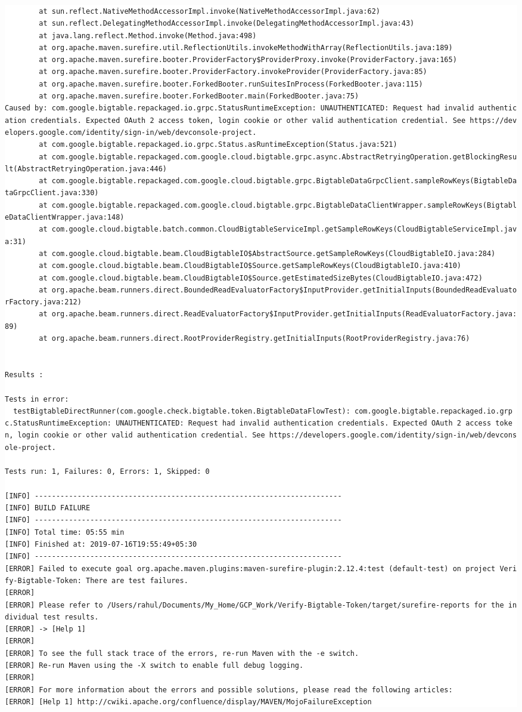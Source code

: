             at sun.reflect.NativeMethodAccessorImpl.invoke(NativeMethodAccessorImpl.java:62)
            at sun.reflect.DelegatingMethodAccessorImpl.invoke(DelegatingMethodAccessorImpl.java:43)
            at java.lang.reflect.Method.invoke(Method.java:498)
            at org.apache.maven.surefire.util.ReflectionUtils.invokeMethodWithArray(ReflectionUtils.java:189)
            at org.apache.maven.surefire.booter.ProviderFactory$ProviderProxy.invoke(ProviderFactory.java:165)
            at org.apache.maven.surefire.booter.ProviderFactory.invokeProvider(ProviderFactory.java:85)
            at org.apache.maven.surefire.booter.ForkedBooter.runSuitesInProcess(ForkedBooter.java:115)
            at org.apache.maven.surefire.booter.ForkedBooter.main(ForkedBooter.java:75)
    Caused by: com.google.bigtable.repackaged.io.grpc.StatusRuntimeException: UNAUTHENTICATED: Request had invalid authentication credentials. Expected OAuth 2 access token, login cookie or other valid authentication credential. See https://developers.google.com/identity/sign-in/web/devconsole-project.
            at com.google.bigtable.repackaged.io.grpc.Status.asRuntimeException(Status.java:521)
            at com.google.bigtable.repackaged.com.google.cloud.bigtable.grpc.async.AbstractRetryingOperation.getBlockingResult(AbstractRetryingOperation.java:446)
            at com.google.bigtable.repackaged.com.google.cloud.bigtable.grpc.BigtableDataGrpcClient.sampleRowKeys(BigtableDataGrpcClient.java:330)
            at com.google.bigtable.repackaged.com.google.cloud.bigtable.grpc.BigtableDataClientWrapper.sampleRowKeys(BigtableDataClientWrapper.java:148)
            at com.google.cloud.bigtable.batch.common.CloudBigtableServiceImpl.getSampleRowKeys(CloudBigtableServiceImpl.java:31)
            at com.google.cloud.bigtable.beam.CloudBigtableIO$AbstractSource.getSampleRowKeys(CloudBigtableIO.java:284)
            at com.google.cloud.bigtable.beam.CloudBigtableIO$Source.getSampleRowKeys(CloudBigtableIO.java:410)
            at com.google.cloud.bigtable.beam.CloudBigtableIO$Source.getEstimatedSizeBytes(CloudBigtableIO.java:472)
            at org.apache.beam.runners.direct.BoundedReadEvaluatorFactory$InputProvider.getInitialInputs(BoundedReadEvaluatorFactory.java:212)
            at org.apache.beam.runners.direct.ReadEvaluatorFactory$InputProvider.getInitialInputs(ReadEvaluatorFactory.java:89)
            at org.apache.beam.runners.direct.RootProviderRegistry.getInitialInputs(RootProviderRegistry.java:76)
    
    
    Results :
    
    Tests in error: 
      testBigtableDirectRunner(com.google.check.bigtable.token.BigtableDataFlowTest): com.google.bigtable.repackaged.io.grpc.StatusRuntimeException: UNAUTHENTICATED: Request had invalid authentication credentials. Expected OAuth 2 access token, login cookie or other valid authentication credential. See https://developers.google.com/identity/sign-in/web/devconsole-project.
    
    Tests run: 1, Failures: 0, Errors: 1, Skipped: 0
    
    [INFO] ------------------------------------------------------------------------
    [INFO] BUILD FAILURE
    [INFO] ------------------------------------------------------------------------
    [INFO] Total time: 05:55 min
    [INFO] Finished at: 2019-07-16T19:55:49+05:30
    [INFO] ------------------------------------------------------------------------
    [ERROR] Failed to execute goal org.apache.maven.plugins:maven-surefire-plugin:2.12.4:test (default-test) on project Verify-Bigtable-Token: There are test failures.
    [ERROR] 
    [ERROR] Please refer to /Users/rahul/Documents/My_Home/GCP_Work/Verify-Bigtable-Token/target/surefire-reports for the individual test results.
    [ERROR] -> [Help 1]
    [ERROR] 
    [ERROR] To see the full stack trace of the errors, re-run Maven with the -e switch.
    [ERROR] Re-run Maven using the -X switch to enable full debug logging.
    [ERROR] 
    [ERROR] For more information about the errors and possible solutions, please read the following articles:
    [ERROR] [Help 1] http://cwiki.apache.org/confluence/display/MAVEN/MojoFailureException

